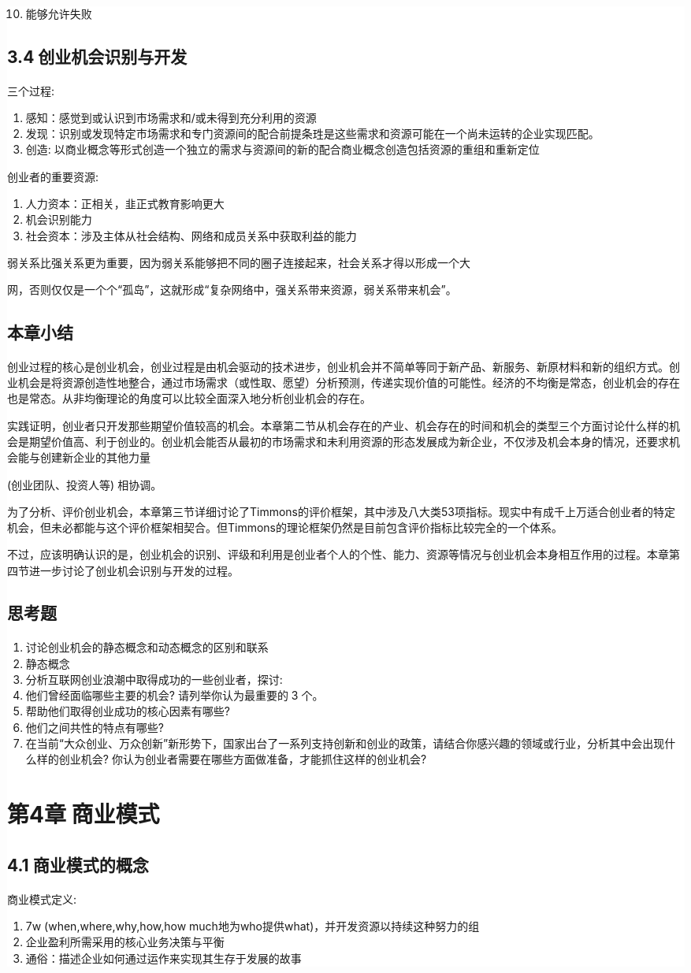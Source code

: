 10. 能够允许失败

## 3.4 创业机会识别与开发

三个过程:

1. 感知：感觉到或认识到市场需求和/或未得到充分利用的资源
2. 发现：识别或发现特定市场需求和专门资源间的配合前提条珄是这些需求和资源可能在一个尚未运转的企业实现匹配。
3. 创造: 以商业概念等形式创造一个独立的需求与资源间的新的配合商业概念创造包括资源的重组和重新定位

创业者的重要资源:

1. 人力资本：正相关，韭正式教育影响更大
2. 机会识别能力
3. 社会资本：涉及主体从社会结构、网络和成员关系中获取利益的能力

弱关系比强关系更为重要，因为弱关系能够把不同的圈子连接起来，社会关系才得以形成一个大

网，否则仅仅是一个个“孤岛”，这就形成“复杂网络中，强关系带来资源，弱关系带来机会”。

## 本章小结

创业过程的核心是创业机会，创业过程是由机会驱动的技术进步，创业机会并不简单等同于新产品、新服务、新原材料和新的组织方式。创业机会是将资源创造性地整合，通过市场需求（或性取、愿望）分析预测，传递实现价值的可能性。经济的不均衡是常态，创业机会的存在也是常态。从非均衡理论的角度可以比较全面深入地分析创业机会的存在。

实践证明，创业者只开发那些期望价值较高的机会。本章第二节从机会存在的产业、机会存在的时间和机会的类型三个方面讨论什么样的机会是期望价值高、利于创业的。创业机会能否从最初的市场需求和未利用资源的形态发展成为新企业，不仅涉及机会本身的情况，还要求机会能与创建新企业的其他力量

(创业团队、投资人等) 相协调。

为了分析、评价创业机会，本章第三节详细讨论了Timmons的评价框架，其中涉及八大类53项指标。现实中有成千上万适合创业者的特定机会，但未必都能与这个评价框架相契合。但Timmons的理论框架仍然是目前包含评价指标比较完全的一个体系。

不过，应该明确认识的是，创业机会的识别、评级和利用是创业者个人的个性、能力、资源等情况与创业机会本身相互作用的过程。本章第四节进一步讨论了创业机会识别与开发的过程。

## 思考题

1. 讨论创业机会的静态概念和动态概念的区别和联系
2. 静态概念
3. 分析互联网创业浪潮中取得成功的一些创业者，探讨:
4. 他们曾经面临哪些主要的机会? 请列举你认为最重要的 3 个。
5. 帮助他们取得创业成功的核心因素有哪些?
6. 他们之间共性的特点有哪些?
7. 在当前“大众创业、万众创新”新形势下，国家出台了一系列支持创新和创业的政策，请结合你感兴趣的领域或行业，分析其中会出现什么样的创业机会? 你认为创业者需要在哪些方面做准备，才能抓住这样的创业机会?

# 第4章 商业模式 

## 4.1 商业模式的概念

商业模式定义:

1. 7w (when,where,why,how,how much地为who提供what)，并开发资源以持续这种努力的组
2. 企业盈利所需采用的核心业务决策与平衡
3. 通俗：描述企业如何通过运作来实现其生存于发展的故事
